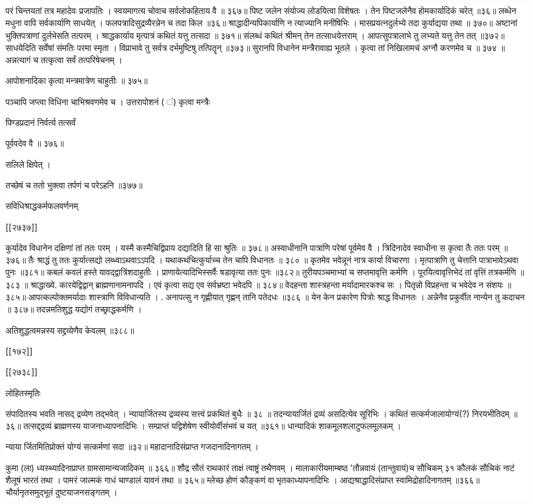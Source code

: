परं चिन्तयतां तत्र महादेवः प्रजापतिः । स्वयमागत्य चोवाच सर्वलोकहिताय वै ॥ ३६७॥ पिष्ट जलेन संयोज्य लोडयित्वा विशेषतः । तेन पिष्टजलेनैव होमकार्यादिकं चरेत् ॥३६॥ लब्धेन मधुना वापि सर्वकार्याणि साधयेत् । फलपत्रादिसुद्रव्यैरन्नेन च तदा किल ॥३६॥ श्राद्धादीन्यपिकार्याणि न त्याज्यानि मनीषिभिः । मासप्रयत्नदुर्लभ्ये तदा कुर्याद्यया तथा ॥ ३७०॥ अष्टानां भुक्तिपत्राणां दुर्लभेसति तत्परम् । श्राद्धकार्याय मृत्पात्रं कथितं यत्तु तत्सदा ॥ ३७१॥ संलब्धं कथितं श्रीमन् तेन तत्साधयेत्तराम् । आपत्सुपत्रालाभे तु लभ्यते यत्तु तेन तत् ॥३७२॥ साधयेदिति सर्वेषां संमतिः परमा स्मृता । विप्राभावे तु सर्वत्र दर्भमुष्टिषु तत्पितॄन् ॥३७३॥ सुरानपि विधानेन मन्त्रैरावाह्य भूतले । कृत्वा तां निखिलामचं अग्नौ करणमेव च ॥ ३७४ ॥ अन्नत्यागं च तत्कृत्वा सर्वं तत्परिषेचनम् । 

आपोशनादिका कृत्वा मन्त्रमात्रेण चाहुतीः ॥ ३७५॥ 

पञ्चापि जप्त्वा विधिना चाभिश्रवणमेव च । उत्तरापोशनं ( ं) कृत्वा मन्त्रैः 

पिण्डप्रदानं निर्वर्त्य तत्सर्वं 

पूर्ववदेव वै ॥ ३७६॥ 

सलिले क्षिपेत् । 

तच्छेषं च ततो भुक्त्वा तर्पणं च परेऽहनि ॥३७७॥ 

सविधिश्राद्धकर्मफलवर्णनम् 

[[२७३७]]

कुर्यादेव विधानेन दक्षिणां तां ततः परम् । यस्मै कस्मैचिद्विप्राय दद्यादिति हि सा श्रुतिः ॥ ३७८॥ अस्वाधीनानि पात्राणि परेषां पूर्वमेव वै । त्रिदिनादेव स्वाधीना स कृत्वा तैः ततः परम् ॥३७६॥ तैः श्राद्धं तु ततः कुर्यात्सद्यो लब्ध्वाऽथवाऽऽपदि । यथाकथंचित्कुर्याच्च तेन चापि विधानतः ॥ ३८० ॥ कृतमेव भवेन्नूनं नात्र कार्या विचारणा । मृत्पात्राणि तु चेत्तानि पात्राभावेऽथवा पुनः ॥३८१॥ कबलं कवलं हस्ते यावद्द्वात्रिंशदाहुतीः । प्राणायेत्यादिभिस्सर्वैः षडावृत्या ततः पुनः ॥३८२॥ तुरीयपञ्चमाभ्यां च सप्तमावृत्ति कर्मणि । पूरयित्वावृत्तिभेदं तां वृत्तिं तत्रकर्मणि ॥ ३८३ ॥ श्राद्धाख्ये. कारयेद्विद्वान् ब्राह्मणानामनापदि । एवं कृत्वा सद्य एव सर्वभ्रष्टा भवेदपि ॥ ३८४॥ वेदहन्ता शास्त्रहन्ता मर्यादामारकश्च सः । पितृन्नो विप्रहन्ता च भवेदेव न संशयः ॥ ३८५॥ आपत्कल्पोक्तमर्यादाः शास्त्राणि विविधान्यति । . अनापत्सु न गृह्णीयात् गृह्णन् तानि पतेदधः ॥३८६ ॥ येन केन प्रकारेण पित्रोः श्राद्ध विधानतः । अन्नेनैव प्रकुर्वीत नान्येन तु कदाचन ॥ ३८७॥ तदन्नमतिशुद्ध यद्योगं तच्छ्राद्धकर्मणि । 

अतिशुद्धत्वमन्नस्य सद्द्रव्येणैव केवलम् ॥३८८॥ 

[[१७२]]

[[२७३८]]

लोहितस्मृतिः 

संपादितस्य भवति नासद् द्रव्येण तद्भवेत् । न्यायार्जितस्य द्रव्यस्य सत्त्वं प्रकथितं बुधैः ॥ ३८ ॥ तदन्यायार्जितं द्रव्यं असदित्येव सूरिभिः । कथितं सत्कर्मजालायोग्यं(?) निरयभीतिदम् ॥३६॥ तत्सद्द्द्रव्यं ब्राह्मणस्य याजनाध्यापनादिभिः । सम्प्राप्तं यद्विशेषेण स्वीयोर्वीसंभवं च यत् ॥३६१॥ धान्यादिकं शाकमूलशलाटुफलमूलकम् । 

न्याया र्जितमितिप्रोक्तं योग्यं सत्कर्मणां सदा ॥३२॥ महादानादिसंप्राप्त गजदानादिनागतम् । 

कुमा (ला) ध्यस्थ्यादिनाप्राप्त ग्रामसामान्यजादिकम् ॥ ३६६॥ शौद्र सौतं राथकारं ताक्षं त्वाष्ट्रं तथैणवम् । मालाकारीयमाम्बष्ठ 'तौन्नवायं (तान्तुवायं)च सौचिकम् ३१ कौलकं सौचिकं नाटं शैलूषं भारतं तथा । पामरं जाल्मकं गाधं चाण्डालं यावनं तथा ॥ ३६५॥ म्लेच्छ होणं कौङ्कणं वा भृतकाध्यापनादिभिः । आद्यश्राद्धादिसंप्राप्त स्वामिद्रोहादिनागतम् ॥३६६॥ चौर्यानृतसमुद्भूतं दुष्टयाजनसङ्गतम् । 

